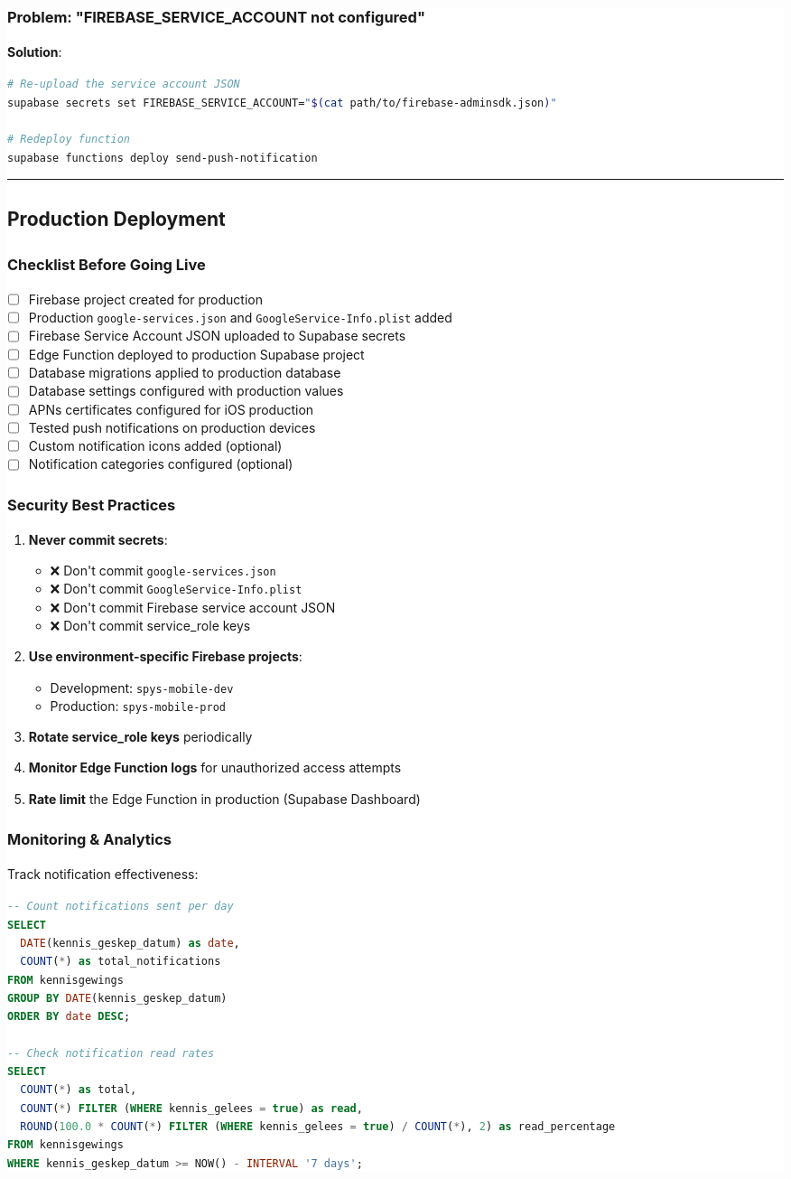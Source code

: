 ### Problem: "FIREBASE_SERVICE_ACCOUNT not configured"

**Solution**:
```bash
# Re-upload the service account JSON
supabase secrets set FIREBASE_SERVICE_ACCOUNT="$(cat path/to/firebase-adminsdk.json)"

# Redeploy function
supabase functions deploy send-push-notification
```

---

## Production Deployment

### Checklist Before Going Live

- [ ] Firebase project created for production
- [ ] Production `google-services.json` and `GoogleService-Info.plist` added
- [ ] Firebase Service Account JSON uploaded to Supabase secrets
- [ ] Edge Function deployed to production Supabase project
- [ ] Database migrations applied to production database
- [ ] Database settings configured with production values
- [ ] APNs certificates configured for iOS production
- [ ] Tested push notifications on production devices
- [ ] Custom notification icons added (optional)
- [ ] Notification categories configured (optional)

### Security Best Practices

1. **Never commit secrets**:
   - ❌ Don't commit `google-services.json`
   - ❌ Don't commit `GoogleService-Info.plist`
   - ❌ Don't commit Firebase service account JSON
   - ❌ Don't commit service_role keys

2. **Use environment-specific Firebase projects**:
   - Development: `spys-mobile-dev`
   - Production: `spys-mobile-prod`

3. **Rotate service_role keys** periodically

4. **Monitor Edge Function logs** for unauthorized access attempts

5. **Rate limit** the Edge Function in production (Supabase Dashboard)

### Monitoring & Analytics

Track notification effectiveness:

```sql
-- Count notifications sent per day
SELECT 
  DATE(kennis_geskep_datum) as date,
  COUNT(*) as total_notifications
FROM kennisgewings
GROUP BY DATE(kennis_geskep_datum)
ORDER BY date DESC;

-- Check notification read rates
SELECT 
  COUNT(*) as total,
  COUNT(*) FILTER (WHERE kennis_gelees = true) as read,
  ROUND(100.0 * COUNT(*) FILTER (WHERE kennis_gelees = true) / COUNT(*), 2) as read_percentage
FROM kennisgewings
WHERE kennis_geskep_datum >= NOW() - INTERVAL '7 days';
```
